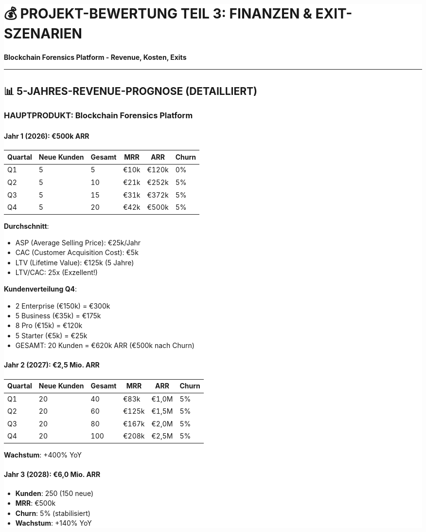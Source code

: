 # 💰 PROJEKT-BEWERTUNG TEIL 3: FINANZEN & EXIT-SZENARIEN
**Blockchain Forensics Platform - Revenue, Kosten, Exits**

---

## 📊 5-JAHRES-REVENUE-PROGNOSE (DETAILLIERT)

### HAUPTPRODUKT: Blockchain Forensics Platform

#### Jahr 1 (2026): €500k ARR
| Quartal | Neue Kunden | Gesamt | MRR | ARR | Churn |
|---------|-------------|--------|-----|-----|-------|
| Q1 | 5 | 5 | €10k | €120k | 0% |
| Q2 | 5 | 10 | €21k | €252k | 5% |
| Q3 | 5 | 15 | €31k | €372k | 5% |
| Q4 | 5 | 20 | €42k | €500k | 5% |

**Durchschnitt**:
- ASP (Average Selling Price): €25k/Jahr
- CAC (Customer Acquisition Cost): €5k
- LTV (Lifetime Value): €125k (5 Jahre)
- LTV/CAC: 25x (Exzellent!)

**Kundenverteilung Q4**:
- 2 Enterprise (€150k) = €300k
- 5 Business (€35k) = €175k
- 8 Pro (€15k) = €120k
- 5 Starter (€5k) = €25k
- GESAMT: 20 Kunden = €620k ARR (€500k nach Churn)

#### Jahr 2 (2027): €2,5 Mio. ARR
| Quartal | Neue Kunden | Gesamt | MRR | ARR | Churn |
|---------|-------------|--------|-----|-----|-------|
| Q1 | 20 | 40 | €83k | €1,0M | 5% |
| Q2 | 20 | 60 | €125k | €1,5M | 5% |
| Q3 | 20 | 80 | €167k | €2,0M | 5% |
| Q4 | 20 | 100 | €208k | €2,5M | 5% |

**Wachstum**: +400% YoY

#### Jahr 3 (2028): €6,0 Mio. ARR
- **Kunden**: 250 (150 neue)
- **MRR**: €500k
- **Churn**: 5% (stabilisiert)
- **Wachstum**: +140% YoY
